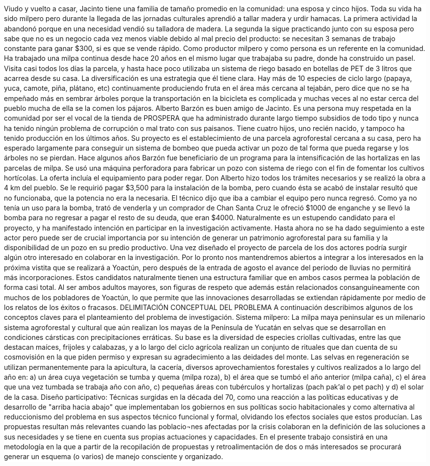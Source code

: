 Viudo y vuelto a casar, Jacinto tiene una familia de tamaño promedio en la comunidad: una esposa y cinco hijos. Toda su vida ha sido milpero pero durante la llegada de las jornadas culturales aprendió a tallar madera y urdir hamacas. La primera actividad la abandonó porque en una necesidad vendió su talladora de madera. La segunda la sigue practicando junto con su esposa pero sabe que no es un negocio cada vez menos viable debido al mal precio del producto: se necesitan 3 semanas de trabajo constante para ganar $300, si es que se vende rápido.
Como productor milpero y como persona es un referente en la comunidad. Ha trabajado una milpa continua desde hace 20 años en el mismo lugar que trabajaba su padre, donde ha construido un pasel. Visita casi todos los días la parcela, y hasta hace poco utilizaba un sistema de riego basado en botellas de PET de 3 litros que acarrea desde su casa. 
La diversificación es una estrategia que él tiene clara. Hay más de 10 especies de ciclo largo (papaya, yuca, camote, piña, plátano, etc) continuamente produciendo fruta en el área más cercana al tejabán, pero dice que no se ha empeñado más en sembrar árboles porque la transportación en la bicicleta es complicada y muchas veces al no estar cerca del pueblo mucha de ella se la comen los pájaros.
Alberto Barzón es buen amigo de Jacinto. Es una persona muy respetada en la comunidad por ser el vocal de la tienda de PROSPERA que ha administrado durante largo tiempo subsidios de todo tipo y nunca ha tenido ningún problema de corrupción o mal trato con sus paisanos. Tiene cuatro hijos, uno recién nacido, y tampoco ha tenido producción en los últimos años. 
Su proyecto es el establecimiento de una parcela agroforestal cercana a su casa, pero ha esperado largamente para conseguir un sistema de bombeo que pueda activar un pozo de tal forma que pueda regarse y los árboles no se pierdan.
Hace algunos años Barzón fue beneficiario de un programa para la intensificación de las hortalizas en las parcelas de milpa. Se usó una máquina perforadora para fabricar un pozo con sistema de riego  con el fin de fomentar los cultivos hortícolas. La oferta incluía el equipamiento para poder regar. Don Alberto hizo todos los trámites necesarios y se realizó la obra a 4 km del pueblo. Se le requirió pagar $3,500 para la instalación de la bomba, pero cuando ésta se acabó de instalar resultó que no funcionaba, que la potencia no era la necesaria. El técnico dijo que iba a cambiar el equipo pero nunca regresó. Como ya no tenía un uso para la bomba, trató de venderla y un comprador de Chan Santa Cruz le ofreció $1000 de enganche y se llevó la bomba para no regresar a pagar el resto de su deuda, que eran $4000.
Naturalmente es un estupendo candidato para el proyecto, y ha manifestado intención en participar en la investigación activamente. Hasta ahora no se ha dado seguimiento a este actor pero puede ser de crucial importancia por su intención de generar un patrimonio agroforestal para su familia y la disponibilidad de un pozo en su predio productivo.
Una vez diseñado el proyecto de parcela de los dos actores podría surgir algún otro interesado en colaborar en la investigación. Por lo pronto nos mantendremos abiertos a integrar a los interesados en la próxima vistita que se realizará a Yoactún, pero después de la entrada de agosto el avance del periodo de lluvias no permitirá más incorporaciones.
Estos candidatos naturalmente tienen una estructura familiar que en ambos casos permea la población de forma casi total. Al ser ambos adultos mayores, son figuras de respeto que además están relacionados consanguíneamente con muchos de los pobladores de Yoactún, lo que permite que las innovaciones desarrolladas se extiendan rápidamente por medio de los relatos de los éxitos o fracasos.
DELIMITACIÓN CONCEPTUAL DEL PROBLEMA
A continuación describimos algunos de los conceptos claves para el planteamiento del problema de investigación.
Sistema milpero: La milpa maya peninsular es un milenario sistema agroforestal y cultural que aún realizan los mayas de la Península de Yucatán en selvas que se desarrollan en condiciones cársticas con precipitaciones erráticas. Su base es la diversidad de especies criollas cultivadas, entre las que destacan maíces, frijoles y calabazas, y a lo largo del ciclo agrícola realizan un conjunto de rituales que dan cuenta de su cosmovisión en la que piden permiso y expresan su agradecimiento a las deidades del monte. Las selvas en regeneración se utilizan permanentemente para la apicultura, la cacería, diversos aprovechamientos forestales y cultivos realizados a lo largo del año en: a) un área cuya vegetación se tumba y quema (milpa roza), b) el área que se tumbó el año anterior (milpa caña), c) el área que una vez tumbada se trabaja año con año, c) pequeñas áreas con tubérculos y hortalizas (pach pak’al o pet pach) y d) el solar de la casa.
Diseño participativo: Técnicas surgidas en la década del 70, como una reacción a las políticas educativas y de desarrollo de "arriba hacia abajo" que implementaban los gobiernos en sus políticas socio habitacionales y como alternativa al reduccionismo del problema en sus aspectos técnico funcional y formal, olvidando los efectos sociales que estos producían. Las propuestas resultan más relevantes cuando las poblacio¬nes afectadas por la crisis colaboran en la definición de las soluciones a sus necesidades y se tiene en cuenta sus propias actuaciones y capacidades. En el presente trabajo consistirá en una metodología en la que a partir de la recopilación de propuestas y retroalimentación de dos o más interesados se procurará generar un esquema (o varios) de manejo consciente y organizado.